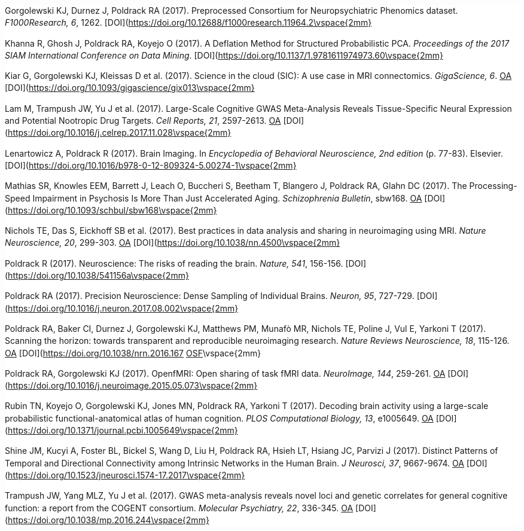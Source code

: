 Gorgolewski KJ, Durnez J, Poldrack RA (2017). Preprocessed Consortium for Neuropsychiatric Phenomics dataset. *F1000Research, 6*, 1262. [DOI](https://doi.org/10.12688/f1000research.11964.2\vspace{2mm}

Khanna R, Ghosh J, Poldrack RA, Koyejo O (2017). A Deflation Method for Structured Probabilistic PCA. *Proceedings of the 2017 SIAM International Conference on Data Mining*. [DOI](https://doi.org/10.1137/1.9781611974973.60\vspace{2mm}

Kiar G, Gorgolewski KJ, Kleissas D et al. (2017). Science in the cloud (SIC): A use case in MRI connectomics. *GigaScience, 6*. [OA](https://www.ncbi.nlm.nih.gov/pmc/articles/PMC5467033) [DOI](https://doi.org/10.1093/gigascience/gix013\vspace{2mm}

Lam M, Trampush JW, Yu J et al. (2017). Large-Scale Cognitive GWAS Meta-Analysis Reveals Tissue-Specific Neural Expression and Potential Nootropic Drug Targets. *Cell Reports, 21*, 2597-2613. [OA](https://www.ncbi.nlm.nih.gov/pmc/articles/PMC5789458) [DOI](https://doi.org/10.1016/j.celrep.2017.11.028\vspace{2mm}

Lenartowicz A, Poldrack R (2017). Brain Imaging. In *Encyclopedia of Behavioral Neuroscience, 2nd edition* (p. 77-83). Elsevier. [DOI](https://doi.org/10.1016/b978-0-12-809324-5.00274-1\vspace{2mm}

Mathias SR, Knowles EEM, Barrett J, Leach O, Buccheri S, Beetham T, Blangero J, Poldrack RA, Glahn DC (2017). The Processing-Speed Impairment in Psychosis Is More Than Just Accelerated Aging. *Schizophrenia Bulletin*, sbw168. [OA](https://www.ncbi.nlm.nih.gov/pmc/articles/PMC5472152) [DOI](https://doi.org/10.1093/schbul/sbw168\vspace{2mm}

Nichols TE, Das S, Eickhoff SB et al. (2017). Best practices in data analysis and sharing in neuroimaging using MRI. *Nature Neuroscience, 20*, 299-303. [OA](https://www.ncbi.nlm.nih.gov/pmc/articles/PMC5685169) [DOI](https://doi.org/10.1038/nn.4500\vspace{2mm}

Poldrack R (2017). Neuroscience: The risks of reading the brain. *Nature, 541*, 156-156. [DOI](https://doi.org/10.1038/541156a\vspace{2mm}

Poldrack RA (2017). Precision Neuroscience: Dense Sampling of Individual Brains. *Neuron, 95*, 727-729. [DOI](https://doi.org/10.1016/j.neuron.2017.08.002\vspace{2mm}

Poldrack RA, Baker CI, Durnez J, Gorgolewski KJ, Matthews PM, Munafò MR, Nichols TE, Poline J, Vul E, Yarkoni T (2017). Scanning the horizon: towards transparent and reproducible neuroimaging research. *Nature Reviews Neuroscience, 18*, 115-126. [OA](https://www.ncbi.nlm.nih.gov/pmc/articles/PMC6910649) [DOI](https://doi.org/10.1038/nrn.2016.167 [OSF](https://osf.io/spr9a/)\vspace{2mm}

Poldrack RA, Gorgolewski KJ (2017). OpenfMRI: Open sharing of task fMRI data. *NeuroImage, 144*, 259-261. [OA](https://www.ncbi.nlm.nih.gov/pmc/articles/PMC4669234) [DOI](https://doi.org/10.1016/j.neuroimage.2015.05.073\vspace{2mm}

Rubin TN, Koyejo O, Gorgolewski KJ, Jones MN, Poldrack RA, Yarkoni T (2017). Decoding brain activity using a large-scale probabilistic functional-anatomical atlas of human cognition. *PLOS Computational Biology, 13*, e1005649. [OA](https://www.ncbi.nlm.nih.gov/pmc/articles/PMC5683652) [DOI](https://doi.org/10.1371/journal.pcbi.1005649\vspace{2mm}

Shine JM, Kucyi A, Foster BL, Bickel S, Wang D, Liu H, Poldrack RA, Hsieh LT, Hsiang JC, Parvizi J (2017). Distinct Patterns of Temporal and Directional Connectivity among Intrinsic Networks in the Human Brain. *J Neurosci, 37*, 9667-9674. [OA](https://www.ncbi.nlm.nih.gov/pmc/articles/PMCPMC6596608) [DOI](https://doi.org/10.1523/jneurosci.1574-17.2017\vspace{2mm}

Trampush JW, Yang MLZ, Yu J et al. (2017). GWAS meta-analysis reveals novel loci and genetic correlates for general cognitive function: a report from the COGENT consortium. *Molecular Psychiatry, 22*, 336-345. [OA](https://www.ncbi.nlm.nih.gov/pmc/articles/PMC5322272) [DOI](https://doi.org/10.1038/mp.2016.244\vspace{2mm}
